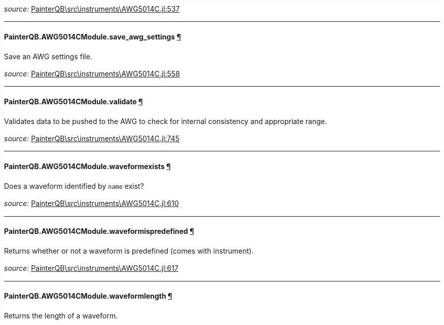 *source:*
[PainterQB\src\instruments\AWG5014C.jl:537](https://github.com/ajkeller34/PainterQB.jl/tree/180ac247894f4bc6fc3d116db9044f49f6fdd84c/src\instruments\AWG5014C.jl#L537)

---

<a id="function__save_awg_settings.1" class="lexicon_definition"></a>
#### PainterQB.AWG5014CModule.save_awg_settings [¶](#function__save_awg_settings.1)
Save an AWG settings file.

*source:*
[PainterQB\src\instruments\AWG5014C.jl:558](https://github.com/ajkeller34/PainterQB.jl/tree/180ac247894f4bc6fc3d116db9044f49f6fdd84c/src\instruments\AWG5014C.jl#L558)

---

<a id="function__validate.1" class="lexicon_definition"></a>
#### PainterQB.AWG5014CModule.validate [¶](#function__validate.1)
Validates data to be pushed to the AWG to check for internal consistency
and appropriate range.

*source:*
[PainterQB\src\instruments\AWG5014C.jl:745](https://github.com/ajkeller34/PainterQB.jl/tree/180ac247894f4bc6fc3d116db9044f49f6fdd84c/src\instruments\AWG5014C.jl#L745)

---

<a id="function__waveformexists.1" class="lexicon_definition"></a>
#### PainterQB.AWG5014CModule.waveformexists [¶](#function__waveformexists.1)
Does a waveform identified by `name` exist?

*source:*
[PainterQB\src\instruments\AWG5014C.jl:610](https://github.com/ajkeller34/PainterQB.jl/tree/180ac247894f4bc6fc3d116db9044f49f6fdd84c/src\instruments\AWG5014C.jl#L610)

---

<a id="function__waveformispredefined.1" class="lexicon_definition"></a>
#### PainterQB.AWG5014CModule.waveformispredefined [¶](#function__waveformispredefined.1)
Returns whether or not a waveform is predefined (comes with instrument).

*source:*
[PainterQB\src\instruments\AWG5014C.jl:617](https://github.com/ajkeller34/PainterQB.jl/tree/180ac247894f4bc6fc3d116db9044f49f6fdd84c/src\instruments\AWG5014C.jl#L617)

---

<a id="function__waveformlength.1" class="lexicon_definition"></a>
#### PainterQB.AWG5014CModule.waveformlength [¶](#function__waveformlength.1)
Returns the length of a waveform.
